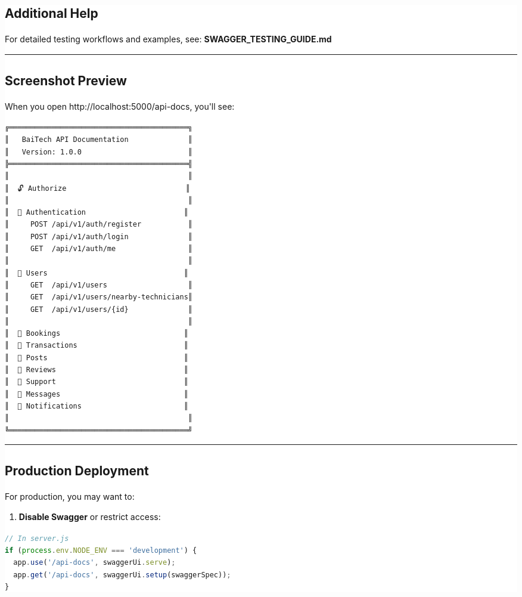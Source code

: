 
## Additional Help

For detailed testing workflows and examples, see:
**SWAGGER_TESTING_GUIDE.md**

---

## Screenshot Preview

When you open http://localhost:5000/api-docs, you'll see:

```
╔══════════════════════════════════════════╗
║   BaiTech API Documentation              ║
║   Version: 1.0.0                         ║
╠══════════════════════════════════════════╣
║                                          ║
║  🔓 Authorize                            ║
║                                          ║
║  📁 Authentication                       ║
║     POST /api/v1/auth/register           ║
║     POST /api/v1/auth/login              ║
║     GET  /api/v1/auth/me                 ║
║                                          ║
║  📁 Users                                ║
║     GET  /api/v1/users                   ║
║     GET  /api/v1/users/nearby-technicians║
║     GET  /api/v1/users/{id}              ║
║                                          ║
║  📁 Bookings                             ║
║  📁 Transactions                         ║
║  📁 Posts                                ║
║  📁 Reviews                              ║
║  📁 Support                              ║
║  📁 Messages                             ║
║  📁 Notifications                        ║
║                                          ║
╚══════════════════════════════════════════╝
```

---

## Production Deployment

For production, you may want to:

1. **Disable Swagger** or restrict access:

```javascript
// In server.js
if (process.env.NODE_ENV === 'development') {
  app.use('/api-docs', swaggerUi.serve);
  app.get('/api-docs', swaggerUi.setup(swaggerSpec));
}
```
